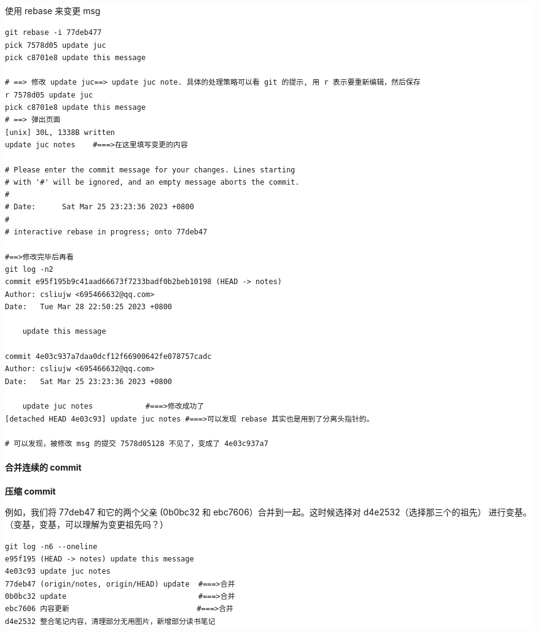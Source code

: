 使用 rebase 来变更 msg

```shell
git rebase -i 77deb477
pick 7578d05 update juc				
pick c8701e8 update this message

# ==> 修改 update juc==> update juc note. 具体的处理策略可以看 git 的提示, 用 r 表示要重新编辑，然后保存
r 7578d05 update juc				
pick c8701e8 update this message
# ==> 弹出页面
[unix] 30L, 1338B written
update juc notes	#===>在这里填写变更的内容

# Please enter the commit message for your changes. Lines starting
# with '#' will be ignored, and an empty message aborts the commit.
#
# Date:      Sat Mar 25 23:23:36 2023 +0800
#
# interactive rebase in progress; onto 77deb47

#==>修改完毕后再看
git log -n2
commit e95f195b9c41aad66673f7233badf0b2beb10198 (HEAD -> notes)
Author: csliujw <695466632@qq.com>
Date:   Tue Mar 28 22:50:25 2023 +0800

    update this message

commit 4e03c937a7daa0dcf12f66900642fe078757cadc
Author: csliujw <695466632@qq.com>
Date:   Sat Mar 25 23:23:36 2023 +0800

    update juc notes			#===>修改成功了
[detached HEAD 4e03c93] update juc notes #===>可以发现 rebase 其实也是用到了分离头指针的。

# 可以发现，被修改 msg 的提交 7578d05128 不见了，变成了 4e03c937a7
```

#### 合并连续的 commit

<b>压缩 commit</b>

例如，我们将 77deb47 和它的两个父亲 (0b0bc32 和 ebc7606）合并到一起。这时候选择对 d4e2532（选择那三个的祖先） 进行变基。（变基，变基，可以理解为变更祖先吗？）

```shell
git log -n6 --oneline
e95f195 (HEAD -> notes) update this message
4e03c93 update juc notes
77deb47 (origin/notes, origin/HEAD) update	#===>合并
0b0bc32 update								#===>合并
ebc7606 内容更新							 #===>合并
d4e2532 整合笔记内容，清理部分无用图片，新增部分读书笔记
```
